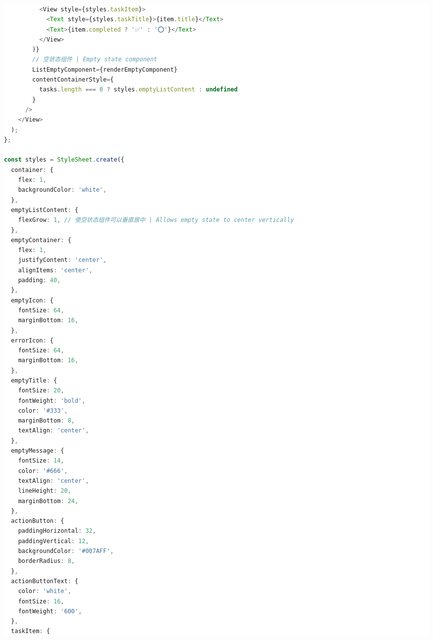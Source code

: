   ```typescript
            <View style={styles.taskItem}>
              <Text style={styles.taskTitle}>{item.title}</Text>
              <Text>{item.completed ? '✅' : '⭕️'}</Text>
            </View>
          )}
          // 空状态组件 | Empty state component
          ListEmptyComponent={renderEmptyComponent}
          contentContainerStyle={
            tasks.length === 0 ? styles.emptyListContent : undefined
          }
        />
      </View>
    );
  };

  const styles = StyleSheet.create({
    container: {
      flex: 1,
      backgroundColor: 'white',
    },
    emptyListContent: {
      flexGrow: 1, // 使空状态组件可以垂直居中 | Allows empty state to center vertically
    },
    emptyContainer: {
      flex: 1,
      justifyContent: 'center',
      alignItems: 'center',
      padding: 40,
    },
    emptyIcon: {
      fontSize: 64,
      marginBottom: 16,
    },
    errorIcon: {
      fontSize: 64,
      marginBottom: 16,
    },
    emptyTitle: {
      fontSize: 20,
      fontWeight: 'bold',
      color: '#333',
      marginBottom: 8,
      textAlign: 'center',
    },
    emptyMessage: {
      fontSize: 14,
      color: '#666',
      textAlign: 'center',
      lineHeight: 20,
      marginBottom: 24,
    },
    actionButton: {
      paddingHorizontal: 32,
      paddingVertical: 12,
      backgroundColor: '#007AFF',
      borderRadius: 8,
    },
    actionButtonText: {
      color: 'white',
      fontSize: 16,
      fontWeight: '600',
    },
    taskItem: {
  ```
